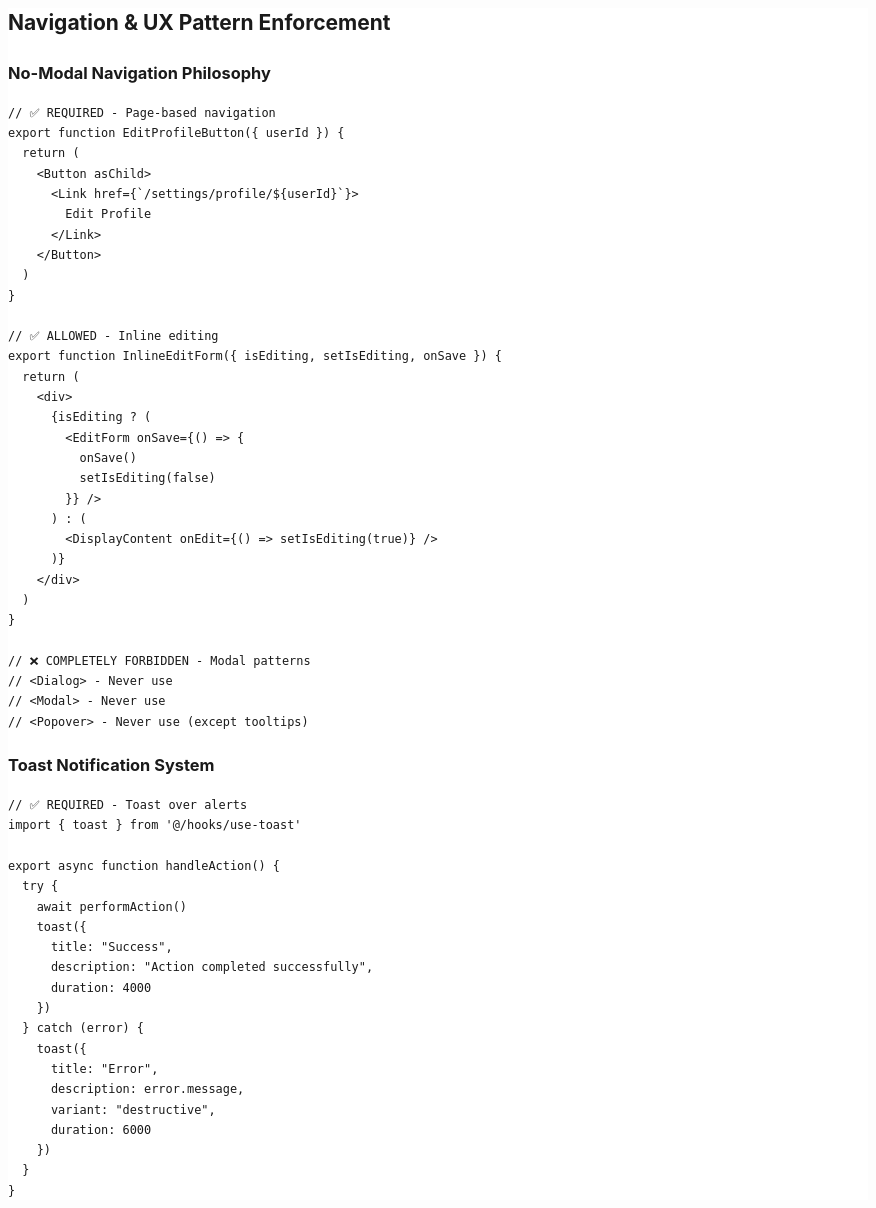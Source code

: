 ```tsx
```

## Navigation & UX Pattern Enforcement

### No-Modal Navigation Philosophy
```tsx
// ✅ REQUIRED - Page-based navigation
export function EditProfileButton({ userId }) {
  return (
    <Button asChild>
      <Link href={`/settings/profile/${userId}`}>
        Edit Profile
      </Link>
    </Button>
  )
}

// ✅ ALLOWED - Inline editing
export function InlineEditForm({ isEditing, setIsEditing, onSave }) {
  return (
    <div>
      {isEditing ? (
        <EditForm onSave={() => {
          onSave()
          setIsEditing(false)
        }} />
      ) : (
        <DisplayContent onEdit={() => setIsEditing(true)} />
      )}
    </div>
  )
}

// ❌ COMPLETELY FORBIDDEN - Modal patterns
// <Dialog> - Never use
// <Modal> - Never use
// <Popover> - Never use (except tooltips)
```

### Toast Notification System
```tsx
// ✅ REQUIRED - Toast over alerts
import { toast } from '@/hooks/use-toast'

export async function handleAction() {
  try {
    await performAction()
    toast({
      title: "Success",
      description: "Action completed successfully",
      duration: 4000
    })
  } catch (error) {
    toast({
      title: "Error", 
      description: error.message,
      variant: "destructive",
      duration: 6000
    })
  }
}

```